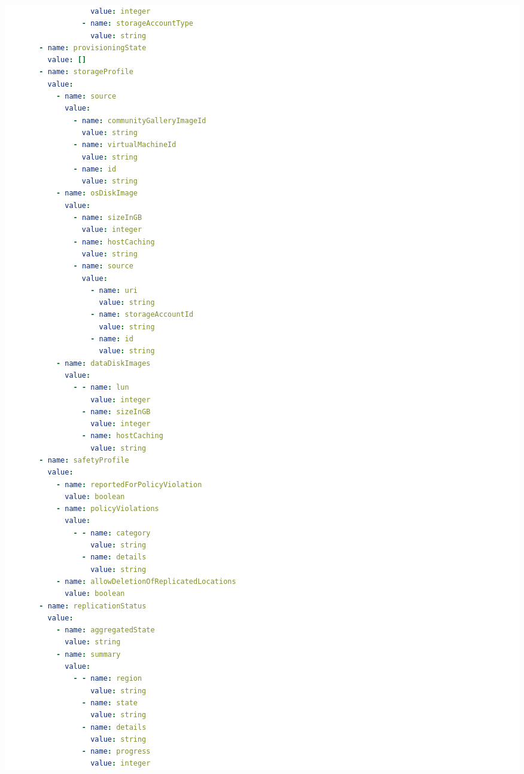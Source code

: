 ```yaml
                    value: integer
                  - name: storageAccountType
                    value: string
        - name: provisioningState
          value: []
        - name: storageProfile
          value:
            - name: source
              value:
                - name: communityGalleryImageId
                  value: string
                - name: virtualMachineId
                  value: string
                - name: id
                  value: string
            - name: osDiskImage
              value:
                - name: sizeInGB
                  value: integer
                - name: hostCaching
                  value: string
                - name: source
                  value:
                    - name: uri
                      value: string
                    - name: storageAccountId
                      value: string
                    - name: id
                      value: string
            - name: dataDiskImages
              value:
                - - name: lun
                    value: integer
                  - name: sizeInGB
                    value: integer
                  - name: hostCaching
                    value: string
        - name: safetyProfile
          value:
            - name: reportedForPolicyViolation
              value: boolean
            - name: policyViolations
              value:
                - - name: category
                    value: string
                  - name: details
                    value: string
            - name: allowDeletionOfReplicatedLocations
              value: boolean
        - name: replicationStatus
          value:
            - name: aggregatedState
              value: string
            - name: summary
              value:
                - - name: region
                    value: string
                  - name: state
                    value: string
                  - name: details
                    value: string
                  - name: progress
                    value: integer
```